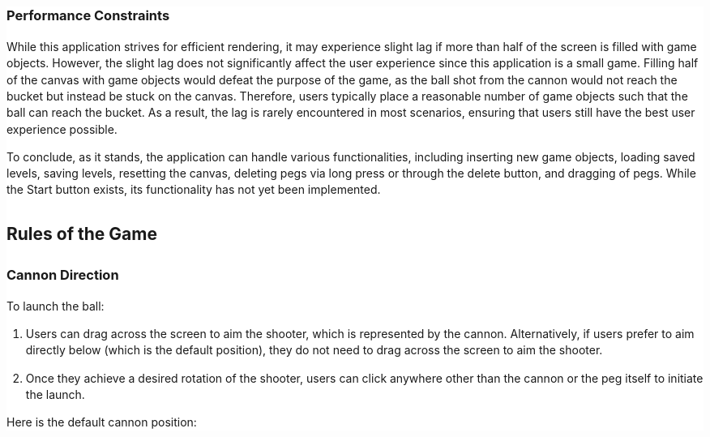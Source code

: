 ### Performance Constraints

While this application strives for efficient rendering, it may experience slight lag if more than half of the screen is filled with game objects. However, the slight lag does not significantly affect the user experience since this application is a small game. Filling half of the canvas with game objects would defeat the purpose of the game, as the ball shot from the cannon would not reach the bucket but instead be stuck on the canvas. Therefore, users typically place a reasonable number of game objects such that the ball can reach the bucket. As a result, the lag is rarely encountered in most scenarios, ensuring that users still have the best user experience possible.

To conclude, as it stands, the application can handle various functionalities, including inserting new game objects, loading saved levels, saving levels, resetting the canvas, deleting pegs via long press or through the delete button, and dragging of pegs. While the Start button exists, its functionality has not yet been implemented.

## Rules of the Game

### Cannon Direction

To launch the ball: 

1. Users can drag across the screen to aim the shooter, which is represented by the cannon. Alternatively, if users prefer to aim directly below (which is the default position), they do not need to drag across the screen to aim the shooter.

2. Once they achieve a desired rotation of the shooter, users can click anywhere other than the cannon or the peg itself to initiate the launch.

Here is the default cannon position:
